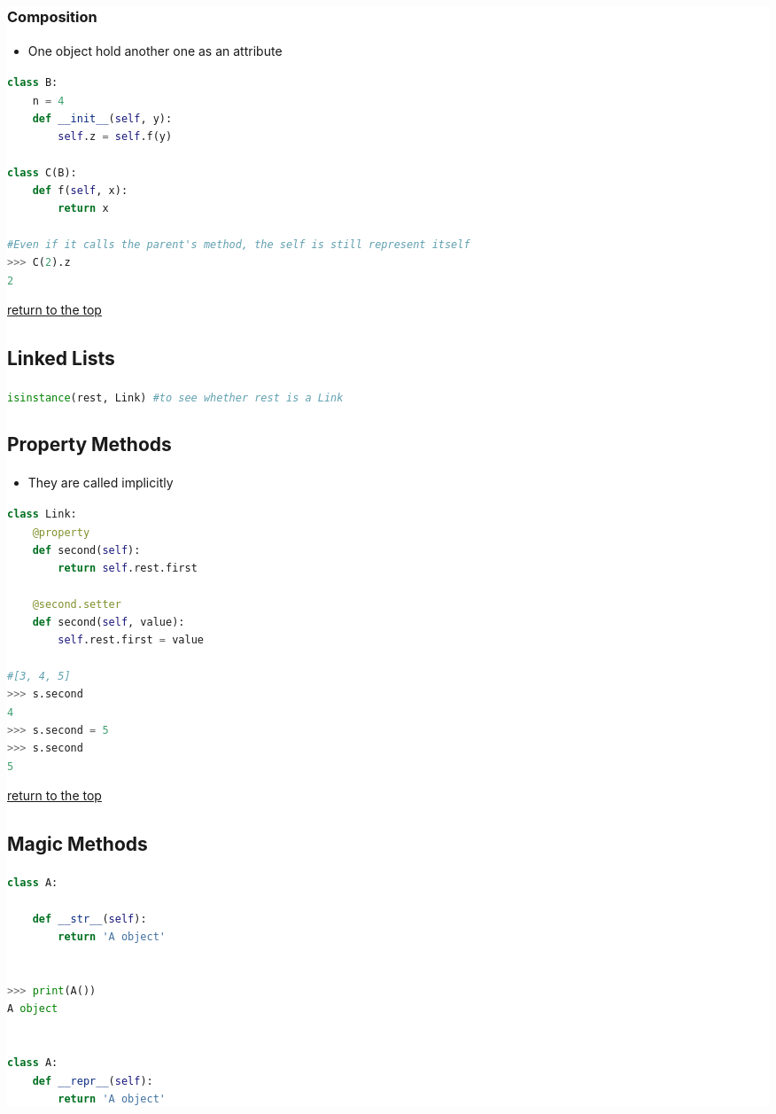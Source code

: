 ### Composition
- One object hold another one as an attribute

```python
class B:
    n = 4
    def __init__(self, y):
        self.z = self.f(y)

class C(B):
    def f(self, x):
        return x

#Even if it calls the parent's method, the self is still represent itself
>>> C(2).z
2
```
<a href="#top">return to the top</a>

<a name="linked_lists"></a>
## Linked Lists
```python
isinstance(rest, Link) #to see whether rest is a Link
```

## Property Methods
- They are called implicitly

```python
class Link:
    @property
    def second(self):
        return self.rest.first

    @second.setter
    def second(self, value):
        self.rest.first = value

#[3, 4, 5]
>>> s.second
4
>>> s.second = 5
>>> s.second
5
```
<a href="#top">return to the top</a>

<a name="magic_methods"></a>
## Magic Methods
```python
class A:

    def __str__(self):
        return 'A object'


>>> print(A())
A object


class A:
    def __repr__(self):
        return 'A object'
```